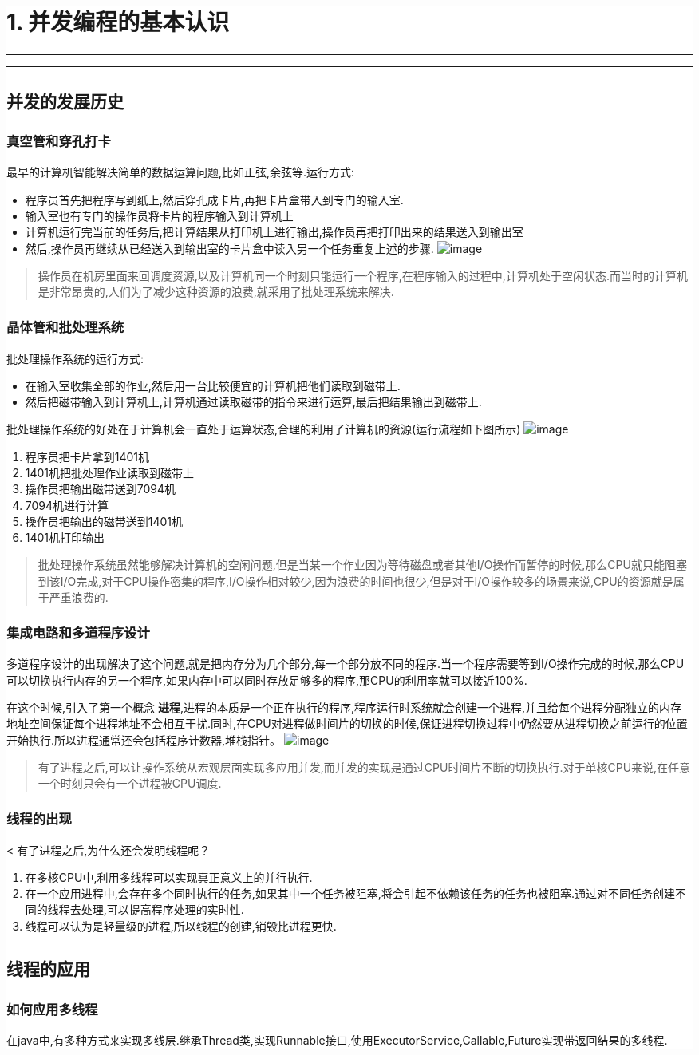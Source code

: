 # 1. 并发编程的基本认识
----------------------

---------------------
## 并发的发展历史
### 真空管和穿孔打卡
最早的计算机智能解决简单的数据运算问题,比如正弦,余弦等.运行方式:
- 程序员首先把程序写到纸上,然后穿孔成卡片,再把卡片盒带入到专门的输入室.
- 输入室也有专门的操作员将卡片的程序输入到计算机上
- 计算机运行完当前的任务后,把计算结果从打印机上进行输出,操作员再把打印出来的结果送入到输出室
- 然后,操作员再继续从已经送入到输出室的卡片盒中读入另一个任务重复上述的步骤.
![image](http://files.luyanan.com/ef36af88-9b03-4e6a-9462-7986c998cf16.jpg)

> 操作员在机房里面来回调度资源,以及计算机同一个时刻只能运行一个程序,在程序输入的过程中,计算机处于空闲状态.而当时的计算机是非常昂贵的,人们为了减少这种资源的浪费,就采用了批处理系统来解决.

### 晶体管和批处理系统

批处理操作系统的运行方式:
- 在输入室收集全部的作业,然后用一台比较便宜的计算机把他们读取到磁带上.
- 然后把磁带输入到计算机上,计算机通过读取磁带的指令来进行运算,最后把结果输出到磁带上.

批处理操作系统的好处在于计算机会一直处于运算状态,合理的利用了计算机的资源(运行流程如下图所示)
![image](http://files.luyanan.com/f29457a3-a62e-452d-9057-d9ac30e4eb2e.jpg)
1. 程序员把卡片拿到1401机
2. 1401机把批处理作业读取到磁带上
3. 操作员把输出磁带送到7094机
4. 7094机进行计算
5. 操作员把输出的磁带送到1401机
6. 1401机打印输出
>  批处理操作系统虽然能够解决计算机的空闲问题,但是当某一个作业因为等待磁盘或者其他I/O操作而暂停的时候,那么CPU就只能阻塞到该I/O完成,对于CPU操作密集的程序,I/O操作相对较少,因为浪费的时间也很少,但是对于I/O操作较多的场景来说,CPU的资源就是属于严重浪费的.

### 集成电路和多道程序设计
多道程序设计的出现解决了这个问题,就是把内存分为几个部分,每一个部分放不同的程序.当一个程序需要等到I/O操作完成的时候,那么CPU可以切换执行内存的另一个程序,如果内存中可以同时存放足够多的程序,那CPU的利用率就可以接近100%.

在这个时候,引入了第一个概念 **进程**,进程的本质是一个正在执行的程序,程序运行时系统就会创建一个进程,并且给每个进程分配独立的内存地址空间保证每个进程地址不会相互干扰.同时,在CPU对进程做时间片的切换的时候,保证进程切换过程中仍然要从进程切换之前运行的位置开始执行.所以进程通常还会包括程序计数器,堆栈指针。
![image](http://files.luyanan.com/8ead47f2-a22b-487b-bc84-0d1698136469.jpg)
>  有了进程之后,可以让操作系统从宏观层面实现多应用并发,而并发的实现是通过CPU时间片不断的切换执行.对于单核CPU来说,在任意一个时刻只会有一个进程被CPU调度.

### 线程的出现
< 有了进程之后,为什么还会发明线程呢？

1. 在多核CPU中,利用多线程可以实现真正意义上的并行执行.
2. 在一个应用进程中,会存在多个同时执行的任务,如果其中一个任务被阻塞,将会引起不依赖该任务的任务也被阻塞.通过对不同任务创建不同的线程去处理,可以提高程序处理的实时性.
3. 线程可以认为是轻量级的进程,所以线程的创建,销毁比进程更快.
## 线程的应用
### 如何应用多线程
在java中,有多种方式来实现多线层.继承Thread类,实现Runnable接口,使用ExecutorService,Callable,Future实现带返回结果的多线程.
